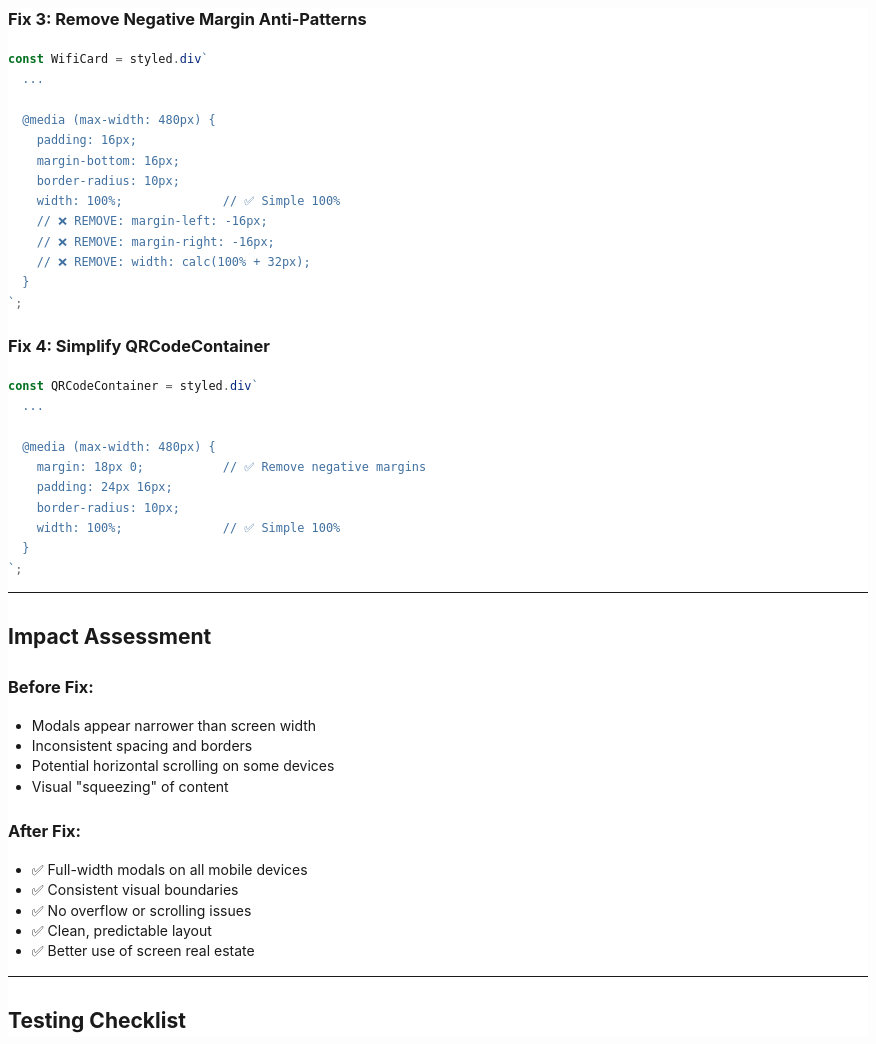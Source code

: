 ### Fix 3: Remove Negative Margin Anti-Patterns
```typescript
const WifiCard = styled.div`
  ...

  @media (max-width: 480px) {
    padding: 16px;
    margin-bottom: 16px;
    border-radius: 10px;
    width: 100%;              // ✅ Simple 100%
    // ❌ REMOVE: margin-left: -16px;
    // ❌ REMOVE: margin-right: -16px;
    // ❌ REMOVE: width: calc(100% + 32px);
  }
`;
```

### Fix 4: Simplify QRCodeContainer
```typescript
const QRCodeContainer = styled.div`
  ...

  @media (max-width: 480px) {
    margin: 18px 0;           // ✅ Remove negative margins
    padding: 24px 16px;
    border-radius: 10px;
    width: 100%;              // ✅ Simple 100%
  }
`;
```

---

## Impact Assessment

### Before Fix:
- Modals appear narrower than screen width
- Inconsistent spacing and borders
- Potential horizontal scrolling on some devices
- Visual "squeezing" of content

### After Fix:
- ✅ Full-width modals on all mobile devices
- ✅ Consistent visual boundaries
- ✅ No overflow or scrolling issues
- ✅ Clean, predictable layout
- ✅ Better use of screen real estate

---

## Testing Checklist
